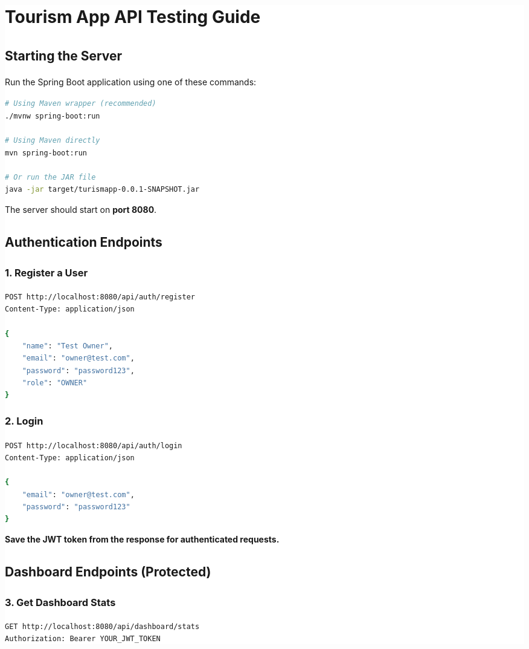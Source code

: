 # Tourism App API Testing Guide

## Starting the Server

Run the Spring Boot application using one of these commands:
```bash
# Using Maven wrapper (recommended)
./mvnw spring-boot:run

# Using Maven directly
mvn spring-boot:run

# Or run the JAR file
java -jar target/turismapp-0.0.1-SNAPSHOT.jar
```

The server should start on **port 8080**.

## Authentication Endpoints

### 1. Register a User
```bash
POST http://localhost:8080/api/auth/register
Content-Type: application/json

{
    "name": "Test Owner",
    "email": "owner@test.com",
    "password": "password123",
    "role": "OWNER"
}
```

### 2. Login
```bash
POST http://localhost:8080/api/auth/login
Content-Type: application/json

{
    "email": "owner@test.com",
    "password": "password123"
}
```

**Save the JWT token from the response for authenticated requests.**

## Dashboard Endpoints (Protected)

### 3. Get Dashboard Stats
```bash
GET http://localhost:8080/api/dashboard/stats
Authorization: Bearer YOUR_JWT_TOKEN
```
